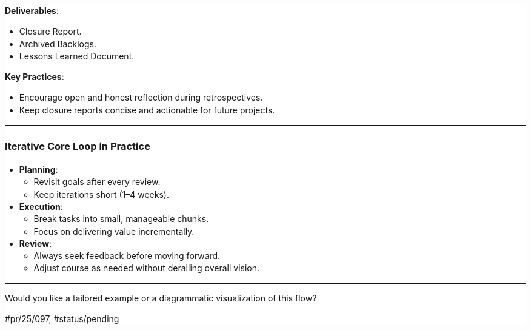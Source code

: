 **Deliverables**:
- Closure Report.
- Archived Backlogs.
- Lessons Learned Document.

**Key Practices**:
- Encourage open and honest reflection during retrospectives.
- Keep closure reports concise and actionable for future projects.

---

### **Iterative Core Loop in Practice**

- **Planning**:
  - Revisit goals after every review.
  - Keep iterations short (1–4 weeks).
- **Execution**:
  - Break tasks into small, manageable chunks.
  - Focus on delivering value incrementally.
- **Review**:
  - Always seek feedback before moving forward.
  - Adjust course as needed without derailing overall vision.

---

Would you like a tailored example or a diagrammatic visualization of this flow?


#pr/25/097, #status/pending